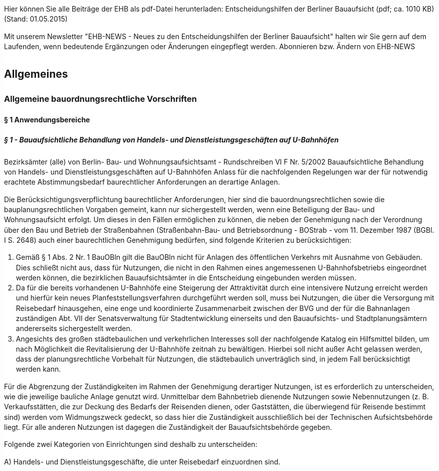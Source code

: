 Hier können Sie alle Beiträge der EHB als pdf-Datei herunterladen: Entscheidungshilfen der Berliner Bauaufsicht (pdf; ca. 1010 KB) (Stand: 01.05.2015)

Mit unserem Newsletter "EHB-NEWS - Neues zu den Entscheidungshilfen der Berliner Bauaufsicht" halten wir Sie gern auf dem Laufenden, wenn bedeutende Ergänzungen oder Änderungen eingepflegt werden. Abonnieren bzw. Ändern von EHB-NEWS

## Allgemeines

### Allgemeine bauordnungsrechtliche Vorschriften

#### § 1 Anwendungsbereiche

##### § 1 - Bauaufsichtliche Behandlung von Handels- und Dienstleistungsgeschäften auf U-Bahnhöfen

Bezirksämter (alle) von Berlin- Bau- und Wohnungsaufsichtsamt - Rundschreiben VI F Nr. 5/2002
Bauaufsichtliche Behandlung von Handels- und Dienstleistungsgeschäften auf U-Bahnhöfen Anlass für die nachfolgenden Regelungen war der für notwendig erachtete Abstimmungsbedarf baurechtlicher Anforderungen an derartige Anlagen.

Die Berücksichtigungsverpflichtung baurechtlicher Anforderungen, hier sind die bauordnungsrechtlichen sowie die bauplanungsrechtlichen Vorgaben gemeint, kann nur sichergestellt werden, wenn eine Beteiligung der Bau- und Wohnungsaufsicht erfolgt. Um dieses in den Fällen ermöglichen zu können, die neben der Genehmigung nach der Verordnung über den Bau und Betrieb der Straßenbahnen (Straßenbahn-Bau- und Betriebsordnung - BOStrab - vom 11. Dezember 1987 (BGBl. I S. 2648) auch einer baurechtlichen Genehmigung bedürfen, sind folgende Kriterien zu berücksichtigen:

1. Gemäß § 1 Abs. 2 Nr. 1 BauOBln gilt die BauOBln nicht für Anlagen des öffentlichen Verkehrs mit Ausnahme von Gebäuden. Dies schließt nicht aus, dass für Nutzungen, die nicht in den Rahmen eines angemessenen U-Bahnhofsbetriebs eingeordnet werden können, die bezirklichen Bauaufsichtsämter in die Entscheidung eingebunden werden müssen.
2. Da für die bereits vorhandenen U-Bahnhöfe eine Steigerung der Attraktivität durch eine intensivere Nutzung erreicht werden und hierfür kein neues Planfeststellungsverfahren durchgeführt werden soll, muss bei Nutzungen, die über die Versorgung mit Reisebedarf hinausgehen, eine enge und koordinierte Zusammenarbeit zwischen der BVG und der für die Bahnanlagen zuständigen Abt. VII der Senatsverwaltung für Stadtentwicklung einerseits und den Bauaufsichts- und Stadtplanungsämtern andererseits sichergestellt werden.
3. Angesichts des großen städtebaulichen und verkehrlichen Interesses soll der nachfolgende Katalog ein Hilfsmittel bilden, um nach Möglichkeit die Revitalisierung der U-Bahnhöfe zeitnah zu bewältigen. Hierbei soll nicht außer Acht gelassen werden, dass der planungsrechtliche Vorbehalt für Nutzungen, die städtebaulich unverträglich sind, in jedem Fall berücksichtigt werden kann. 

Für die Abgrenzung der Zuständigkeiten im Rahmen der Genehmigung derartiger Nutzungen, ist es erforderlich zu unterscheiden, wie die jeweilige bauliche Anlage genutzt wird. Unmittelbar dem Bahnbetrieb dienende Nutzungen sowie Nebennutzungen (z. B. Verkaufsstätten, die zur Deckung des Bedarfs der Reisenden dienen, oder Gaststätten, die überwiegend für Reisende bestimmt sind) werden vom Widmungszweck gedeckt, so dass hier die Zuständigkeit ausschließlich bei der Technischen Aufsichtsbehörde liegt. Für alle anderen Nutzungen ist dagegen die Zuständigkeit der Bauaufsichtsbehörde gegeben. 

Folgende zwei Kategorien von Einrichtungen sind deshalb zu unterscheiden:

A) Handels- und Dienstleistungsgeschäfte, die unter Reisebedarf einzuordnen sind.
